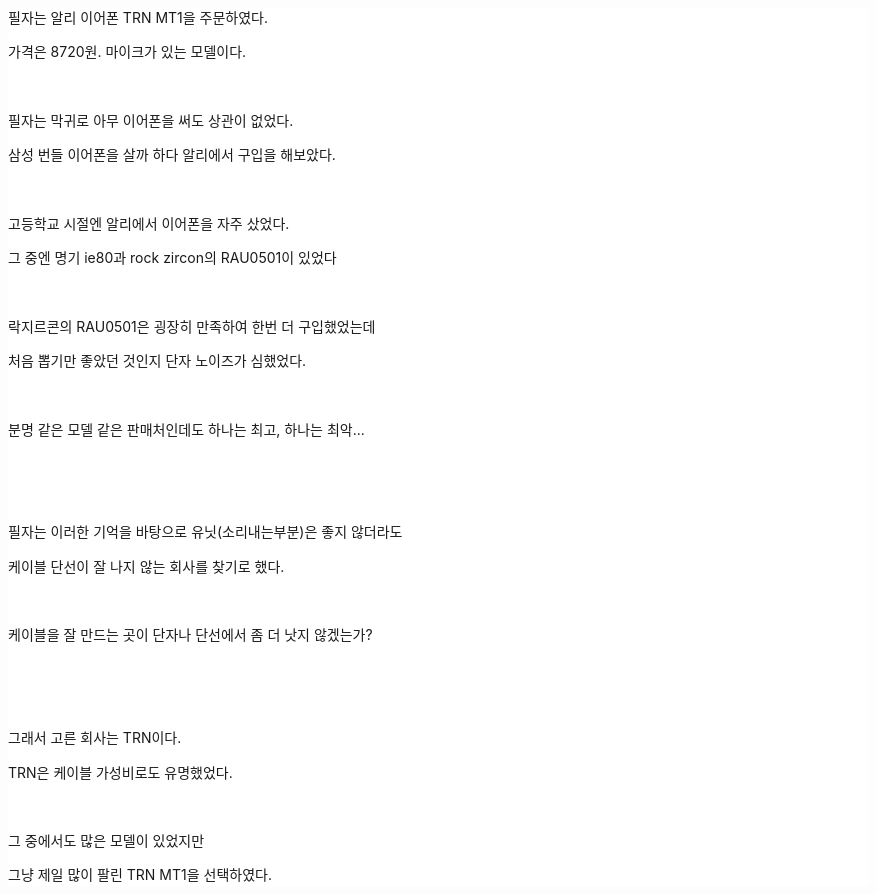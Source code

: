 <p class="se-text-paragraph se-text-paragraph-align-" id="SE-000eae4f-b5e4-4cfd-8f7e-8badbbc9d832" style=""><span class="se-fs- se-ff-" id="SE-c197effc-d514-45f9-a140-b3c04bce8e69" style="">필자는 알리 이어폰 TRN MT1을 주문하였다.</span></p><p class="se-text-paragraph se-text-paragraph-align-" id="SE-4609c623-d9a2-4450-97d6-2203233c6c7a" style=""><span class="se-fs- se-ff-" id="SE-dc164238-0a35-428c-8c4a-f50011657e86" style="">가격은 8720원. 마이크가 있는 모델이다.</span></p><p class="se-text-paragraph se-text-paragraph-align-" id="SE-01648b30-d9fa-4c44-94a8-b5c1b5b4c933" style=""><span class="se-fs- se-ff-" id="SE-43c49d25-936a-4d29-893f-d222c27c9f32" style="">​</span></p><p class="se-text-paragraph se-text-paragraph-align-" id="SE-d3db8eca-f503-47a9-bf05-323d7c061f06" style=""><span class="se-fs- se-ff-" id="SE-9d70efcb-c895-471c-b2dc-32a8fac317ef" style="">필자는 막귀로 아무 이어폰을 써도 상관이 없었다.</span></p><p class="se-text-paragraph se-text-paragraph-align-" id="SE-61ebd803-2e7c-4504-80f0-cedbdee4d18b" style=""><span class="se-fs- se-ff-" id="SE-0ac700c6-6677-4505-9f2f-63ad516805fd" style="">삼성 번들 이어폰을 살까 하다 알리에서 구입을 해보았다.</span></p><p class="se-text-paragraph se-text-paragraph-align-" id="SE-bd546962-d4cc-4136-ab7f-f7e78dda835b" style=""><span class="se-fs- se-ff-" id="SE-1562b68e-ab8b-4698-9cfd-14efa5f6d67f" style="">​</span></p><p class="se-text-paragraph se-text-paragraph-align-" id="SE-4908542e-a59f-4e0d-8132-c099b1cd3db3" style=""><span class="se-fs- se-ff-" id="SE-2c333c7e-878c-4401-8efb-6d9a606fa464" style="">고등학교 시절엔 알리에서 이어폰을 자주 샀었다. </span></p><p class="se-text-paragraph se-text-paragraph-align-" id="SE-fec75320-a6f0-4321-91b7-49e10548d747" style=""><span class="se-fs- se-ff-" id="SE-adcb399f-efaf-4f6b-ab7d-9483c94a6ef4" style="">그 중엔 명기 ie80과 rock zircon의 RAU0501이 있었다</span></p><p class="se-text-paragraph se-text-paragraph-align-" id="SE-17477061-aa5e-4c52-8cdc-35ee2d158ae8" style=""><span class="se-fs- se-ff-" id="SE-9a84db6c-98ca-4d53-83e2-6436cdd12024" style="">​</span></p><p class="se-text-paragraph se-text-paragraph-align-" id="SE-dbc37847-c832-45ed-868e-0898796644b9" style=""><span class="se-fs- se-ff-" id="SE-2c2fb9e4-866f-4464-b0b0-a0fbba6e1112" style="">락지르콘의 RAU0501은 굉장히 만족하여 한번 더 구입했었는데</span></p><p class="se-text-paragraph se-text-paragraph-align-" id="SE-25ef40d2-0919-43c2-a9cd-04a8f9e7f6a5" style=""><span class="se-fs- se-ff-" id="SE-6bd21dab-ebd0-40b6-b0b4-7ba70ab1d877" style="">처음 뽑기만 좋았던 것인지 단자 노이즈가 심했었다.</span></p><p class="se-text-paragraph se-text-paragraph-align-" id="SE-f06bbb4f-1b48-401b-a7ad-43738c3298af" style=""><span class="se-fs- se-ff-" id="SE-2c9341a1-0904-478a-a758-798116c70664" style="">​</span></p><p class="se-text-paragraph se-text-paragraph-align-" id="SE-b1044331-690b-49b1-a6f1-fe1af0e74203" style=""><span class="se-fs- se-ff-" id="SE-fcf6f036-49cc-4b42-bf64-f0581f282388" style="">분명 같은 모델 같은 판매처인데도 하나는 최고, 하나는 최악...</span></p><p class="se-text-paragraph se-text-paragraph-align-" id="SE-085820f8-8255-4f27-b1de-37cd46e8ba6a" style=""><span class="se-fs- se-ff-" id="SE-f2126689-6c3e-4f3e-af31-ce28a189b6aa" style="">​</span></p><p class="se-text-paragraph se-text-paragraph-align-" id="SE-8305b10d-bac8-4fbb-a359-f3600b47652e" style=""><span class="se-fs- se-ff-" id="SE-53c3a3d1-f042-48d6-ab27-418f5aaa5c5d" style="">​</span></p><p class="se-text-paragraph se-text-paragraph-align-" id="SE-8028b4ec-35b3-4a73-99e3-557b709fca5e" style=""><span class="se-fs- se-ff-" id="SE-c62adf65-27e3-4ee0-bc53-d53d2e94a89d" style="">필자는 이러한 기억을 바탕으로 유닛(소리내는부분)은 좋지 않더라도</span></p><p class="se-text-paragraph se-text-paragraph-align-" id="SE-03715036-4916-4b20-8c3f-f265760605a0" style=""><span class="se-fs- se-ff-" id="SE-dfddfa4b-943f-42cd-8c2c-458ce14905c5" style="">케이블 단선이 잘 나지 않는 회사를 찾기로 했다.</span></p><p class="se-text-paragraph se-text-paragraph-align-" id="SE-a37af1dd-2ef5-438d-a477-a560738fa688" style=""><span class="se-fs- se-ff-" id="SE-168d1f1c-6e3b-4deb-b56e-cf5d7bcb7887" style="">​</span></p><p class="se-text-paragraph se-text-paragraph-align-" id="SE-a9896e4d-1a6d-4191-b155-c08c4e7e30b3" style=""><span class="se-fs- se-ff-" id="SE-e3d9730c-d703-424a-af71-970dec47886a" style="">케이블을 잘 만드는 곳이 단자나 단선에서 좀 더 낫지 않겠는가?</span></p><p class="se-text-paragraph se-text-paragraph-align-" id="SE-8eb064c7-baae-49a6-b501-947d5c333433" style=""><span class="se-fs- se-ff-" id="SE-57846c30-e495-487c-a491-43d326ddf52b" style="">​</span></p><p class="se-text-paragraph se-text-paragraph-align-" id="SE-b8a9cc67-a555-4126-bf39-6d200a0a8872" style=""><span class="se-fs- se-ff-" id="SE-a6b2bd99-4139-4f2e-8662-e6951c80dba5" style="">​</span></p><p class="se-text-paragraph se-text-paragraph-align-" id="SE-03379791-0952-45ab-a4af-7b1783f5b9a1" style=""><span class="se-fs- se-ff-" id="SE-2b4962b4-e002-45ad-bece-01541c07a99c" style="">그래서 고른 회사는 TRN이다.</span></p><p class="se-text-paragraph se-text-paragraph-align-" id="SE-a95b1ca2-cca9-4976-9bf7-5d8711731f19" style=""><span class="se-fs- se-ff-" id="SE-9131b12d-d3b8-4e7a-b8ab-7e661b378cc4" style="">TRN은 케이블 가성비로도 유명했었다.</span></p><p class="se-text-paragraph se-text-paragraph-align-" id="SE-2107d6ac-8379-40b9-90f5-4785c81458bd" style=""><span class="se-fs- se-ff-" id="SE-18c30685-370e-4e22-86a3-d57f7d465399" style="">​</span></p><p class="se-text-paragraph se-text-paragraph-align-" id="SE-89045489-ce52-4f0b-a89d-ae5ae4077f21" style=""><span class="se-fs- se-ff-" id="SE-d9686d4e-f9be-493e-80b9-dd5d2222924b" style="">그 중에서도 많은 모델이 있었지만</span></p><p class="se-text-paragraph se-text-paragraph-align-" id="SE-50a794b7-a109-4d19-a488-93c4daef12bf" style=""><span class="se-fs- se-ff-" id="SE-8974fd54-0010-4b51-b130-100f46a29015" style="">그냥 제일 많이 팔린 TRN MT1을 선택하였다.</span></p>
</div>
</div>
</div>
</div> <div class="se-component se-image se-l-default" id="SE-4e843298-5c60-4a27-8a25-9a5ab3974c63">
<div class="se-component-content se-component-content-fit">
<div class="se-section se-section-image se-l-default se-section-align-">